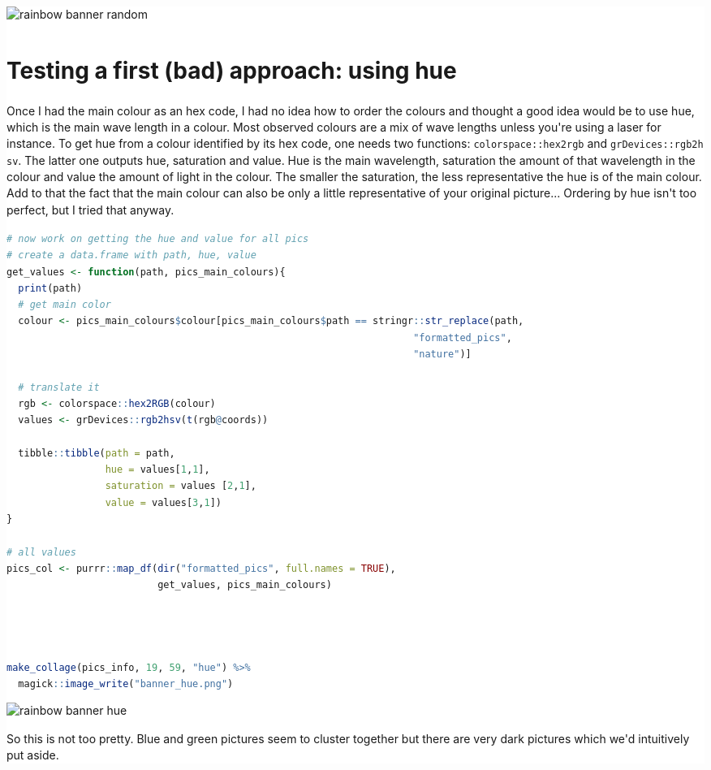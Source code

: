<img src="/figure/2018-01-07-rainbowing-banner_random.png" alt="rainbow banner random" width="700">

# Testing a first (bad) approach: using hue

Once I had the main colour as an hex code, I had no idea how to order the colours and thought a good idea would be to use hue, which is the main wave length in a colour. Most observed colours are a mix of wave lengths unless you're using a laser for instance. To get hue from a colour identified by its hex code, one needs two functions: `colorspace::hex2rgb` and `grDevices::rgb2hsv`. The latter one outputs hue, saturation and value. Hue is the main wavelength, saturation the amount of that wavelength in the colour and value the amount of light in the colour. The smaller the saturation, the less representative the hue is of the main colour. Add to that the fact that the main colour can also be only a little representative of your original picture... Ordering by hue isn't too perfect, but I tried that anyway. 

```r
# now work on getting the hue and value for all pics
# create a data.frame with path, hue, value 
get_values <- function(path, pics_main_colours){
  print(path)
  # get main color
  colour <- pics_main_colours$colour[pics_main_colours$path == stringr::str_replace(path,
                                                                      "formatted_pics",
                                                                      "nature")]
  
  # translate it
  rgb <- colorspace::hex2RGB(colour)
  values <- grDevices::rgb2hsv(t(rgb@coords))
  
  tibble::tibble(path = path,
                 hue = values[1,1],
                 saturation = values [2,1],
                 value = values[3,1])
}

# all values
pics_col <- purrr::map_df(dir("formatted_pics", full.names = TRUE),
                          get_values, pics_main_colours)
                          



make_collage(pics_info, 19, 59, "hue") %>% 
  magick::image_write("banner_hue.png")

```

<img src="/figure/2018-01-07-rainbowing-banner_hue.png" alt="rainbow banner hue" width="700">

So this is not too pretty. Blue and green pictures seem to cluster together but there are very dark pictures which we'd intuitively put aside.
